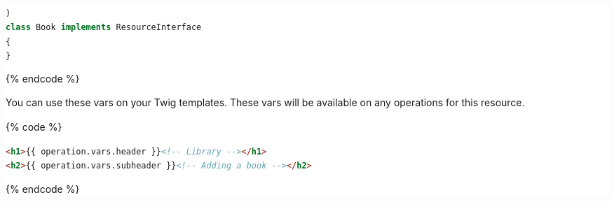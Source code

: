 ```php
)
class Book implements ResourceInterface
{
}
```
{% endcode %}

You can use these vars on your Twig templates.
These vars will be available on any operations for this resource.

{% code %}
```html
<h1>{{ operation.vars.header }}<!-- Library --></h1>
<h2>{{ operation.vars.subheader }}<!-- Adding a book --></h2>
```
{% endcode %}
